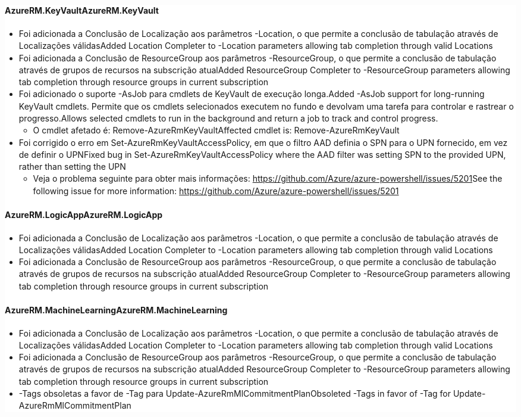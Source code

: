 #### <a name="azurermkeyvault"></a><span data-ttu-id="7e27e-403">AzureRM.KeyVault</span><span class="sxs-lookup"><span data-stu-id="7e27e-403">AzureRM.KeyVault</span></span>
* <span data-ttu-id="7e27e-404">Foi adicionada a Conclusão de Localização aos parâmetros -Location, o que permite a conclusão de tabulação através de Localizações válidas</span><span class="sxs-lookup"><span data-stu-id="7e27e-404">Added Location Completer to -Location parameters allowing tab completion through valid Locations</span></span>
* <span data-ttu-id="7e27e-405">Foi adicionada a Conclusão de ResourceGroup aos parâmetros -ResourceGroup, o que permite a conclusão de tabulação através de grupos de recursos na subscrição atual</span><span class="sxs-lookup"><span data-stu-id="7e27e-405">Added ResourceGroup Completer to -ResourceGroup parameters allowing tab completion through resource groups in current subscription</span></span>
* <span data-ttu-id="7e27e-406">Foi adicionado o suporte -AsJob para cmdlets de KeyVault de execução longa.</span><span class="sxs-lookup"><span data-stu-id="7e27e-406">Added -AsJob support for long-running KeyVault cmdlets.</span></span> <span data-ttu-id="7e27e-407">Permite que os cmdlets selecionados executem no fundo e devolvam uma tarefa para controlar e rastrear o progresso.</span><span class="sxs-lookup"><span data-stu-id="7e27e-407">Allows selected cmdlets to run in the background and return a job to track and control progress.</span></span>
  * <span data-ttu-id="7e27e-408">O cmdlet afetado é: Remove-AzureRmKeyVault</span><span class="sxs-lookup"><span data-stu-id="7e27e-408">Affected cmdlet is: Remove-AzureRmKeyVault</span></span>
* <span data-ttu-id="7e27e-409">Foi corrigido o erro em Set-AzureRmKeyVaultAccessPolicy, em que o filtro AAD definia o SPN para o UPN fornecido, em vez de definir o UPN</span><span class="sxs-lookup"><span data-stu-id="7e27e-409">Fixed bug in Set-AzureRmKeyVaultAccessPolicy where the AAD filter was setting SPN to the provided UPN, rather than setting the UPN</span></span>
  - <span data-ttu-id="7e27e-410">Veja o problema seguinte para obter mais informações: https://github.com/Azure/azure-powershell/issues/5201</span><span class="sxs-lookup"><span data-stu-id="7e27e-410">See the following issue for more information: https://github.com/Azure/azure-powershell/issues/5201</span></span>

#### <a name="azurermlogicapp"></a><span data-ttu-id="7e27e-411">AzureRM.LogicApp</span><span class="sxs-lookup"><span data-stu-id="7e27e-411">AzureRM.LogicApp</span></span>
* <span data-ttu-id="7e27e-412">Foi adicionada a Conclusão de Localização aos parâmetros -Location, o que permite a conclusão de tabulação através de Localizações válidas</span><span class="sxs-lookup"><span data-stu-id="7e27e-412">Added Location Completer to -Location parameters allowing tab completion through valid Locations</span></span>
* <span data-ttu-id="7e27e-413">Foi adicionada a Conclusão de ResourceGroup aos parâmetros -ResourceGroup, o que permite a conclusão de tabulação através de grupos de recursos na subscrição atual</span><span class="sxs-lookup"><span data-stu-id="7e27e-413">Added ResourceGroup Completer to -ResourceGroup parameters allowing tab completion through resource groups in current subscription</span></span>

#### <a name="azurermmachinelearning"></a><span data-ttu-id="7e27e-414">AzureRM.MachineLearning</span><span class="sxs-lookup"><span data-stu-id="7e27e-414">AzureRM.MachineLearning</span></span>
* <span data-ttu-id="7e27e-415">Foi adicionada a Conclusão de Localização aos parâmetros -Location, o que permite a conclusão de tabulação através de Localizações válidas</span><span class="sxs-lookup"><span data-stu-id="7e27e-415">Added Location Completer to -Location parameters allowing tab completion through valid Locations</span></span>
* <span data-ttu-id="7e27e-416">Foi adicionada a Conclusão de ResourceGroup aos parâmetros -ResourceGroup, o que permite a conclusão de tabulação através de grupos de recursos na subscrição atual</span><span class="sxs-lookup"><span data-stu-id="7e27e-416">Added ResourceGroup Completer to -ResourceGroup parameters allowing tab completion through resource groups in current subscription</span></span>
* <span data-ttu-id="7e27e-417">-Tags obsoletas a favor de -Tag para Update-AzureRmMlCommitmentPlan</span><span class="sxs-lookup"><span data-stu-id="7e27e-417">Obsoleted -Tags in favor of -Tag for Update-AzureRmMlCommitmentPlan</span></span>
